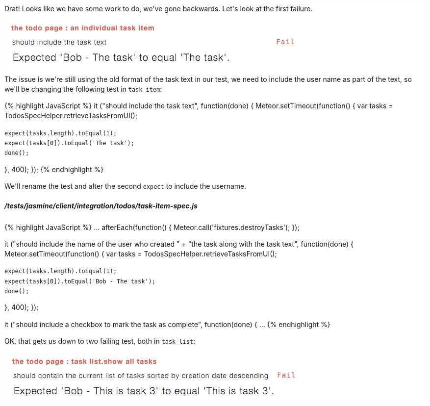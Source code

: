 Drat!  Looks like we have some work to do, we've gone backwards.  Let's look at the first failure.

<img src="../images/posts/meteor-client-testing-with-velocity-and-jasmine/step-9-fail-2b.png" class="img-responsive" />

The issue is we're still using the old format of the task text in our test, we need to include the user name as part of the text, so we'll be changing the following test in `task-item`:

<div class="no-select-button">
{% highlight JavaScript %}
it ("should include the task text", function(done) {
  Meteor.setTimeout(function() {
    var tasks = TodosSpecHelper.retrieveTasksFromUI();

    expect(tasks.length).toEqual(1);
    expect(tasks[0]).toEqual('The task');
    done();
  }, 400);
});
{% endhighlight %}
</div>

We'll rename the test and alter the second `expect` to include the username.

##### /tests/jasmine/client/integration/todos/task-item-spec.js
{% highlight JavaScript %}
...
afterEach(function() {
  Meteor.call('fixtures.destroyTasks');
});

it ("should include the name of the user who created "
    + "the task along with the task text", function(done) {
  Meteor.setTimeout(function() {
    var tasks = TodosSpecHelper.retrieveTasksFromUI();

    expect(tasks.length).toEqual(1);
    expect(tasks[0]).toEqual('Bob - The task');
    done();
  }, 400);
});

it ("should include a checkbox to mark the task as complete", function(done) {
  ...
{% endhighlight %}

OK, that gets us down to two failing test, both in `task-list`:

<img src="../images/posts/meteor-client-testing-with-velocity-and-jasmine/step-9-fail-2c.png" class="img-responsive" />
